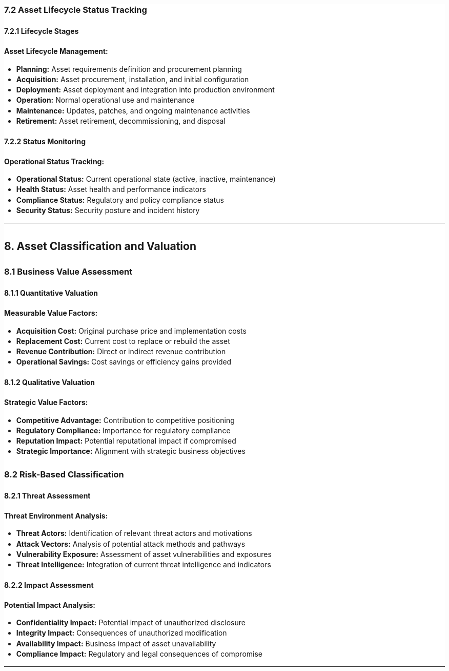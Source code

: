 ### 7.2 Asset Lifecycle Status Tracking

#### 7.2.1 Lifecycle Stages
**Asset Lifecycle Management:**
- **Planning:** Asset requirements definition and procurement planning
- **Acquisition:** Asset procurement, installation, and initial configuration
- **Deployment:** Asset deployment and integration into production environment
- **Operation:** Normal operational use and maintenance
- **Maintenance:** Updates, patches, and ongoing maintenance activities
- **Retirement:** Asset retirement, decommissioning, and disposal

#### 7.2.2 Status Monitoring
**Operational Status Tracking:**
- **Operational Status:** Current operational state (active, inactive, maintenance)
- **Health Status:** Asset health and performance indicators
- **Compliance Status:** Regulatory and policy compliance status
- **Security Status:** Security posture and incident history

---

## 8. Asset Classification and Valuation

### 8.1 Business Value Assessment

#### 8.1.1 Quantitative Valuation
**Measurable Value Factors:**
- **Acquisition Cost:** Original purchase price and implementation costs
- **Replacement Cost:** Current cost to replace or rebuild the asset
- **Revenue Contribution:** Direct or indirect revenue contribution
- **Operational Savings:** Cost savings or efficiency gains provided

#### 8.1.2 Qualitative Valuation
**Strategic Value Factors:**
- **Competitive Advantage:** Contribution to competitive positioning
- **Regulatory Compliance:** Importance for regulatory compliance
- **Reputation Impact:** Potential reputational impact if compromised
- **Strategic Importance:** Alignment with strategic business objectives

### 8.2 Risk-Based Classification

#### 8.2.1 Threat Assessment
**Threat Environment Analysis:**
- **Threat Actors:** Identification of relevant threat actors and motivations
- **Attack Vectors:** Analysis of potential attack methods and pathways
- **Vulnerability Exposure:** Assessment of asset vulnerabilities and exposures
- **Threat Intelligence:** Integration of current threat intelligence and indicators

#### 8.2.2 Impact Assessment
**Potential Impact Analysis:**
- **Confidentiality Impact:** Potential impact of unauthorized disclosure
- **Integrity Impact:** Consequences of unauthorized modification
- **Availability Impact:** Business impact of asset unavailability
- **Compliance Impact:** Regulatory and legal consequences of compromise

---